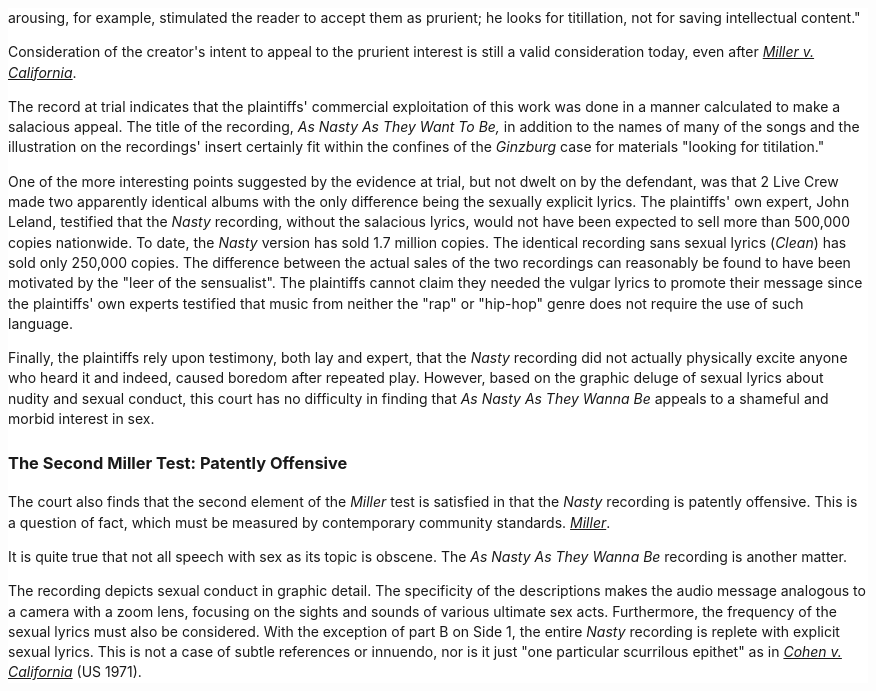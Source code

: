 arousing, for example, stimulated the reader to accept them as prurient;
he looks for titillation, not for saving intellectual content." 

Consideration of the creator's intent to appeal to the prurient interest
is still a valid consideration today, even after [*Miller v.
California*][miller].

The record at trial indicates that the plaintiffs' commercial
exploitation of this work was done in a manner calculated to make a salacious appeal. 
The title of the recording, *As Nasty As They Want To Be,* 
in addition to the names of many of the songs and the illustration
on the recordings' insert certainly fit within the confines of the
*Ginzburg* case for materials "looking for titilation."

One of the more interesting points suggested by the evidence at trial,
but not dwelt on by the defendant, was that 2 Live Crew made two
apparently identical albums with the only difference being the sexually
explicit lyrics. The plaintiffs' own expert, John Leland, testified that
the *Nasty* recording, without the salacious lyrics, would not have been
expected to sell more than 500,000 copies nationwide. To date, the
*Nasty* version has sold 1.7 million copies. The identical recording
sans sexual lyrics (*Clean*) has sold only 250,000 copies. The
difference between the actual sales of the two recordings can reasonably
be found to have been motivated by the "leer of the sensualist". The
plaintiffs cannot claim they needed the vulgar lyrics to promote their
message since the plaintiffs' own experts testified that music from
neither the "rap" or "hip-hop" genre does not require the use of such
language.

Finally, the plaintiffs rely upon testimony, both lay and expert, that
the *Nasty* recording did not actually physically excite anyone who
heard it and indeed, caused boredom after repeated play. However, based
on the graphic deluge of sexual lyrics about nudity and sexual conduct,
this court has no difficulty in finding that *As Nasty As They Wanna Be*
appeals to a shameful and morbid interest in sex.

### The Second Miller Test: Patently Offensive

The court also finds that the second element of the *Miller* test is
satisfied in that the *Nasty* recording is patently offensive. This is a
question of fact, which must be measured by contemporary community
standards.  [*Miller*][miller].

It is quite true that not all speech with sex as its topic is obscene.
The *As Nasty As They Wanna Be* recording is another matter.

The recording depicts sexual conduct in graphic detail. The specificity
of the descriptions makes the audio message analogous to a camera with a
zoom lens, focusing on the sights and sounds of various ultimate sex
acts. Furthermore, the frequency of the sexual lyrics must also be
considered. With the exception of part B on Side 1, the entire *Nasty*
recording is replete with explicit sexual lyrics. This is not a case of
subtle references or innuendo, nor is it just "one particular scurrilous
epithet" as in [*Cohen v. California*](http://scholar.google.com/scholar_case?case=7398433541275578772&q=luke+records+navarro&hl=en&as_sdt=2006&scilh=0) (US 1971).


[esrb]: http://www.esrb.org/index-js.jsp "ESRB"
[pacifica]: http://lawschool.westlaw.com/shared/westlawRedirect.aspx?task=find\&cite=98sct3026\&appflag=67.12 "FCC v. Pacifica"
[miller_test]: http://en.wikipedia.org/wiki/Miller_test "The *Miller* Obscenity Test"
[7dirty]: http://www.youtube.com/watch?v=vbZhpf3sQxQ "George Carlin Seven Dirty Words"
[dooling_1sta]: http://www.richarddooling.com/index.php/category/first-amendment/ "Dooling: Marketplace of Ideas vs. Civic Republicanism"
[ashcroft]: http://lawschool.westlaw.com/shared/westlawRedirect.aspx?task=find\&cite=535+U.S.+234\&appflag=67.12 "Ashcroft v. Free Speech Coalition"
[aclu_1stA]: https://www.aclu.org/free-speech/freedom-expression-arts-and-entertainment "Freedom of Expression in the Arts"
[yahoo]: http://lawschool.westlaw.com/shared/westlawRedirect.aspx?task=find&cite=433f3d1199&appflag=67.12 "Yahoo! Inc. v. La Ligue Contre Le Racisme Et L'Antisemitisme"
[fox]: http://lawschool.westlaw.com/shared/westlawRedirect.aspx?task=find\&cite=132+S.Ct.+2307\&appflag=67.12 "FCC v. Fox"
[burstyn]: http://lawschool.westlaw.com/shared/westlawRedirect.aspx?task=find\&cite=72+S.Ct.+777\&appflag=67.12 "Joseph Burstyn v. Wilson" 
[burstyn-w]: http://en.wikipedia.org/wiki/Joseph_Burstyn,_Inc_v._Wilson "Joseph Burstyn v. Wilson" 
[navarro]: http://en.wikipedia.org/wiki/2_Live_Crew#As_Nasty_As_They_Wanna_Be "Skywalker v. Navarro at Wikipedia"
[skyywalker]: http://lawschool.westlaw.com/shared/westlawRedirect.aspx?task=find\&cite=739fsupp578\&appflag=67.12 "*Skyywalker Records v. Navarro* at Westlaw"
[miller-w]: https://en.wikipedia.org/wiki/Miller_v._California "*Miller v. California* at Wikipedia."
[ferber]: http://scholar.google.com/scholar_case?case=1226851723986989726	"New York vs. Ferber"
[miller]: http://scholar.google.com/scholar_case?case=287180442152313659   "Miller v. United States" 
[schenck]: http://lawschool.westlaw.com/shared/westlawRedirect.aspx?task=find&cite=249US47&appflag=67.12 "United States v. Schecnk"
[kaplan]: http://scholar.google.com/scholar_case?case=744658730748459277&q=luke+records+navarro&hl=en&as_sdt=2006&scilh=0	"Kaplan v. California"
[paris]:  http://scholar.google.com/scholar_case?case=7437343063858529835&q=luke+records+navarro&hl=en&as_sdt=2006&scilh=0 	"Paris Theater I"